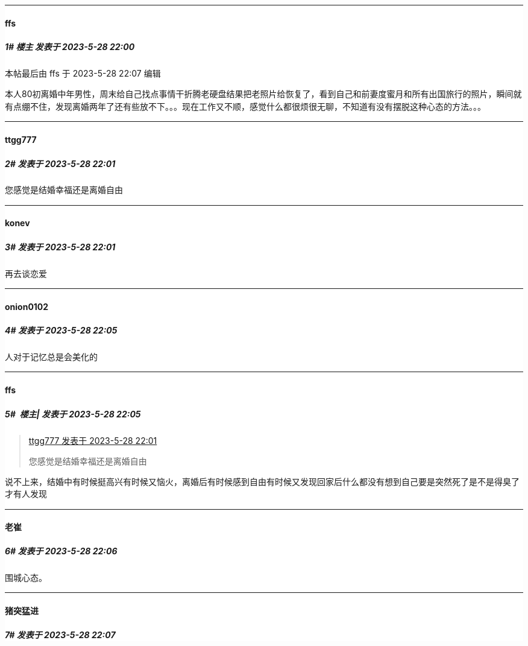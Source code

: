 
*****

####  ffs  
##### 1#       楼主       发表于 2023-5-28 22:00

 本帖最后由 ffs 于 2023-5-28 22:07 编辑 

本人80初离婚中年男性，周末给自己找点事情干折腾老硬盘结果把老照片给恢复了，看到自己和前妻度蜜月和所有出国旅行的照片，瞬间就有点绷不住，发现离婚两年了还有些放不下。。。现在工作又不顺，感觉什么都很烦很无聊，不知道有没有摆脱这种心态的方法。。。

*****

####  ttgg777  
##### 2#       发表于 2023-5-28 22:01

您感觉是结婚幸福还是离婚自由

*****

####  konev  
##### 3#       发表于 2023-5-28 22:01

再去谈恋爱

*****

####  onion0102  
##### 4#       发表于 2023-5-28 22:05

人对于记忆总是会美化的

*****

####  ffs  
##### 5#         楼主| 发表于 2023-5-28 22:05

<blockquote><a href="httphttps://bbs.saraba1st.com/2b/forum.php?mod=redirect&amp;goto=findpost&amp;pid=61029633&amp;ptid=2137305" target="_blank">ttgg777 发表于 2023-5-28 22:01</a>

您感觉是结婚幸福还是离婚自由</blockquote>
说不上来，结婚中有时候挺高兴有时候又恼火，离婚后有时候感到自由有时候又发现回家后什么都没有想到自己要是突然死了是不是得臭了才有人发现

*****

####  老崔  
##### 6#       发表于 2023-5-28 22:06

围城心态。

*****

####  猪突猛进  
##### 7#       发表于 2023-5-28 22:07
